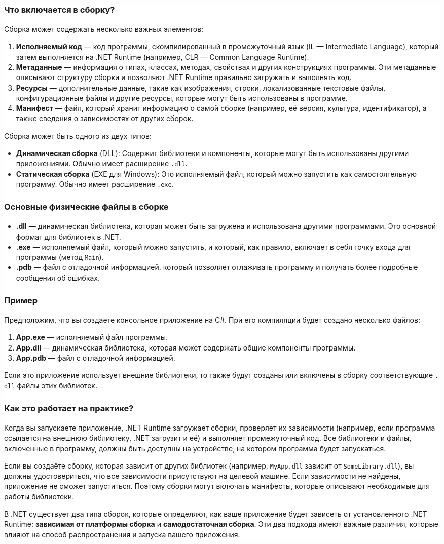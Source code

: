 ### Что включается в сборку?

Сборка может содержать несколько важных элементов:

1. **Исполняемый код** — код программы, скомпилированный в промежуточный язык (IL — Intermediate Language), который затем выполняется на .NET Runtime (например, CLR — Common Language Runtime).
2. **Метаданные** — информация о типах, классах, методах, свойствах и других конструкциях программы. Эти метаданные описывают структуру сборки и позволяют .NET Runtime правильно загружать и выполнять код.
3. **Ресурсы** — дополнительные данные, такие как изображения, строки, локализованные текстовые файлы, конфигурационные файлы и другие ресурсы, которые могут быть использованы в программе.
4. **Манифест** — файл, который хранит информацию о самой сборке (например, её версия, культура, идентификатор), а также сведения о зависимостях от других сборок.

Сборка может быть одного из двух типов:
- **Динамическая сборка** (DLL): Содержит библиотеки и компоненты, которые могут быть использованы другими приложениями. Обычно имеет расширение `.dll`.
- **Статическая сборка** (EXE для Windows): Это исполняемый файл, который можно запустить как самостоятельную программу. Обычно имеет расширение `.exe`.

### Основные физические файлы в сборке

- **.dll** — динамическая библиотека, которая может быть загружена и использована другими программами. Это основной формат для библиотек в .NET.
- **.exe** — исполняемый файл, который можно запустить, и который, как правило, включает в себя точку входа для программы (метод `Main`).
- **.pdb** — файл с отладочной информацией, который позволяет отлаживать программу и получать более подробные сообщения об ошибках.

### Пример

Предположим, что вы создаете консольное приложение на C#. При его компиляции будет создано несколько файлов:

1. **App.exe** — исполняемый файл программы.
2. **App.dll** — динамическая библиотека, которая может содержать общие компоненты программы.
3. **App.pdb** — файл с отладочной информацией.

Если это приложение использует внешние библиотеки, то также будут созданы или включены в сборку соответствующие `.dll` файлы этих библиотек.

### Как это работает на практике?

Когда вы запускаете приложение, .NET Runtime загружает сборки, проверяет их зависимости (например, если программа ссылается на внешнюю библиотеку, .NET загрузит и её) и выполняет промежуточный код. Все библиотеки и файлы, включенные в программу, должны быть доступны на устройстве, на котором программа будет запускаться.

Если вы создаёте сборку, которая зависит от других библиотек (например, `MyApp.dll` зависит от `SomeLibrary.dll`), вы должны удостовериться, что все зависимости присутствуют на целевой машине. Если зависимости не найдены, приложение не сможет запуститься. Поэтому сборки могут включать манифесты, которые описывают необходимые для работы библиотеки.

В .NET существует два типа сборок, которые определяют, как ваше приложение будет зависеть от установленного 
.NET Runtime: **зависимая от платформы сборка** и **самодостаточная сборка**. Эти два подхода имеют важные различия, 
которые влияют на способ распространения и запуска вашего приложения.

